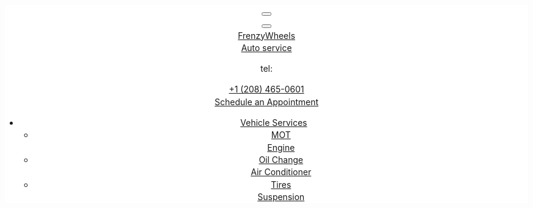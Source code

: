 
<!DOCTYPE html>
<html lang="en" class="wide wow-animation">
  <head>
    <!-- Site Title-->
    <title>Home</title>
    <meta name="format-detection" content="telephone=no">
    <meta name="viewport" content="width=device-width, height=device-height, initial-scale=1.0, maximum-scale=1.0, user-scalable=0">
    <meta http-equiv="X-UA-Compatible" content="IE=edge">
    <meta charset="utf-8">
    <script src="/cdn-cgi/apps/head/3ts2ksMwXvKRuG480KNifJ2_JNM.js"></script><link rel="icon" href="images/favicon.ico" type="image/x-icon">
    <!-- Stylesheets-->
    <link rel="stylesheet" type="text/css" href="//fonts.googleapis.com/css?family=Roboto:300,400,700,500%7CRacing+Sans+One">
    <link rel="stylesheet" href="css/style.css">
		<!--[if lt IE 10]>
    <div style="background: #212121; padding: 10px 0; box-shadow: 3px 3px 5px 0 rgba(0,0,0,.3); clear: both; text-align:center; position: relative; z-index:1;"><a href="https://windows.microsoft.com/en-US/internet-explorer/"><img src="images/ie8-panel/warning_bar_0000_us.jpg" border="0" height="42" width="820" alt="You are using an outdated browser. For a faster, safer browsing experience, upgrade for free today."></a></div>
    <script src="js/html5shiv.min.js"></script>
		<![endif]-->
  </head>
  <body>
    <!-- Page-->
    <div class="page text-center">
      <!-- Page Header-->
      <header class="page-head">
        <!-- RD Navbar-->
        <div class="rd-navbar-wrap">
          <nav data-layout="rd-navbar-fixed" data-sm-layout="rd-navbar-fixed" data-md-layout="rd-navbar-static" data-md-device-layout="rd-navbar-fixed" data-lg-layout="rd-navbar-static" data-lg-device-layout="rd-navbar-fixed" data-sm-stick-up-offset="220px" class="rd-navbar">
            <div class="rd-navbar-inner">
              <!-- RD Navbar Panel-->
              <div class="rd-navbar-panel">
                <!-- RD Navbar Toggle-->
                <button data-rd-navbar-toggle=".rd-navbar-nav-wrap" class="rd-navbar-toggle"><span></span></button>
                <div class="rd-navbar-collapse">
                  <button data-rd-navbar-toggle=".rd-navbar-contact" class="rd-navbar-collapse-toggle"><span></span></button>
                </div>
                <!-- RD Navbar Brand--><a href="index.html" class="rd-navbar-brand"><span class="brand-name">FrenzyWheels</span><br><span class="brand-slogan">Auto service</span></a>
              </div>
              <div class="rd-navbar-contact">
                <div class="rd-navbar-contact-info">
                  <p>tel:</p><a href="callto:#">+1 (208) 465-0601</a>
                </div><a href="schedule.html" class="btn btn-white">Schedule an Appointment</a>
              </div>
              <div class="rd-navbar-nav-wrap">
                <!-- RD Navbar Nav-->
                <ul class="rd-navbar-nav">
                  <li><a href="vehicle-services.html">Vehicle Services</a>
                    <ul class="rd-navbar-megamenu">
                      <li><a href="#">
                          <div class="sprite sprite-vehicle-services-01-57x56"></div><span>MOT</span></a><a href="#">
                          <div class="sprite sprite-vehicle-services-07-68x57"></div><span>Engine</span></a></li>
                      <li><a href="oil-change.html">
                          <div class="sprite sprite-vehicle-services-02-40x56"></div><span>Oil Change</span></a><a href="#">
                          <div class="sprite sprite-vehicle-services-08-57x57"></div><span>Air Conditioner</span></a></li>
                      <li><a href="#">
                          <div class="sprite sprite-vehicle-services-03-50x56"></div><span>Tires</span></a><a href="#">
                          <div class="sprite sprite-vehicle-services-09-41x57"></div><span>Suspension</span></a></li>